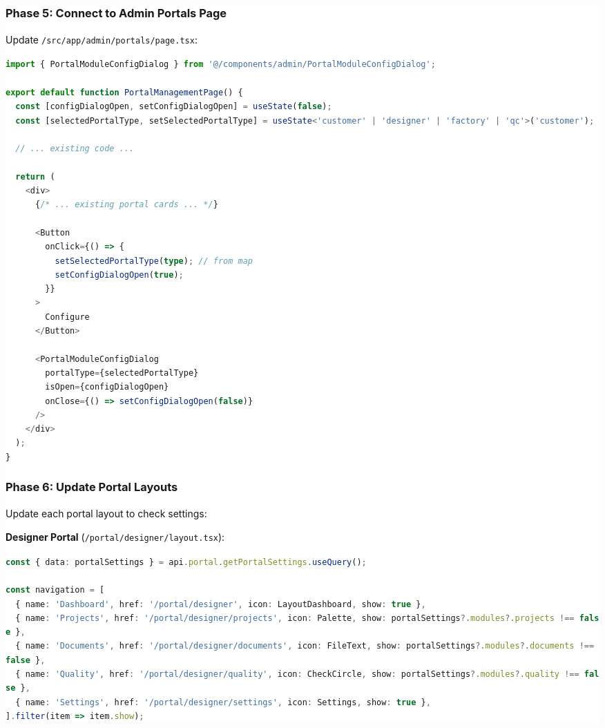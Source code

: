 ### Phase 5: Connect to Admin Portals Page

Update `/src/app/admin/portals/page.tsx`:

```typescript
import { PortalModuleConfigDialog } from '@/components/admin/PortalModuleConfigDialog';

export default function PortalManagementPage() {
  const [configDialogOpen, setConfigDialogOpen] = useState(false);
  const [selectedPortalType, setSelectedPortalType] = useState<'customer' | 'designer' | 'factory' | 'qc'>('customer');

  // ... existing code ...

  return (
    <div>
      {/* ... existing portal cards ... */}

      <Button
        onClick={() => {
          setSelectedPortalType(type); // from map
          setConfigDialogOpen(true);
        }}
      >
        Configure
      </Button>

      <PortalModuleConfigDialog
        portalType={selectedPortalType}
        isOpen={configDialogOpen}
        onClose={() => setConfigDialogOpen(false)}
      />
    </div>
  );
}
```

### Phase 6: Update Portal Layouts

Update each portal layout to check settings:

**Designer Portal** (`/portal/designer/layout.tsx`):
```typescript
const { data: portalSettings } = api.portal.getPortalSettings.useQuery();

const navigation = [
  { name: 'Dashboard', href: '/portal/designer', icon: LayoutDashboard, show: true },
  { name: 'Projects', href: '/portal/designer/projects', icon: Palette, show: portalSettings?.modules?.projects !== false },
  { name: 'Documents', href: '/portal/designer/documents', icon: FileText, show: portalSettings?.modules?.documents !== false },
  { name: 'Quality', href: '/portal/designer/quality', icon: CheckCircle, show: portalSettings?.modules?.quality !== false },
  { name: 'Settings', href: '/portal/designer/settings', icon: Settings, show: true },
].filter(item => item.show);
```
